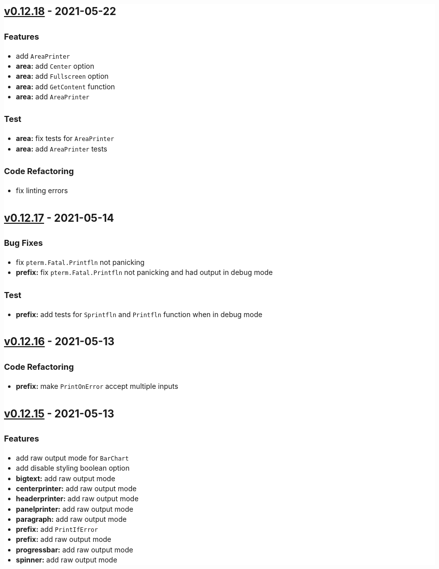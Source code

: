 <a name="v0.12.18"></a>
## [v0.12.18] - 2021-05-22
### Features
- add `AreaPrinter`
- **area:** add `Center` option
- **area:** add `Fullscreen` option
- **area:** add `GetContent` function
- **area:** add `AreaPrinter`

### Test
- **area:** fix tests for `AreaPrinter`
- **area:** add `AreaPrinter` tests

### Code Refactoring
- fix linting errors


<a name="v0.12.17"></a>
## [v0.12.17] - 2021-05-14
### Bug Fixes
- fix `pterm.Fatal.Printfln` not panicking
- **prefix:** fix `pterm.Fatal.Printfln` not panicking and had output in debug mode

### Test
- **prefix:** add tests for `Sprintfln` and `Printfln` function when in debug mode


<a name="v0.12.16"></a>
## [v0.12.16] - 2021-05-13
### Code Refactoring
- **prefix:** make `PrintOnError` accept multiple inputs


<a name="v0.12.15"></a>
## [v0.12.15] - 2021-05-13
### Features
- add raw output mode for `BarChart`
- add disable styling boolean option
- **bigtext:** add raw output mode
- **centerprinter:** add raw output mode
- **headerprinter:** add raw output mode
- **panelprinter:** add raw output mode
- **paragraph:** add raw output mode
- **prefix:** add `PrintIfError`
- **prefix:** add raw output mode
- **progressbar:** add raw output mode
- **spinner:** add raw output mode


[Unreleased]: https://github.com/Sion-L/pterm/compare/v0.12.64...HEAD
[v0.12.64]: https://github.com/Sion-L/pterm/compare/v0.12.63...v0.12.64
[v0.12.63]: https://github.com/Sion-L/pterm/compare/v0.12.62...v0.12.63
[v0.12.62]: https://github.com/Sion-L/pterm/compare/v0.12.61...v0.12.62
[v0.12.61]: https://github.com/Sion-L/pterm/compare/v0.12.60...v0.12.61
[v0.12.60]: https://github.com/Sion-L/pterm/compare/v0.12.59...v0.12.60
[v0.12.59]: https://github.com/Sion-L/pterm/compare/v0.12.58...v0.12.59
[v0.12.58]: https://github.com/Sion-L/pterm/compare/v0.12.57...v0.12.58
[v0.12.57]: https://github.com/Sion-L/pterm/compare/v0.12.56...v0.12.57
[v0.12.56]: https://github.com/Sion-L/pterm/compare/v0.12.55...v0.12.56
[v0.12.55]: https://github.com/Sion-L/pterm/compare/v0.12.54...v0.12.55
[v0.12.54]: https://github.com/Sion-L/pterm/compare/v0.12.53...v0.12.54
[v0.12.53]: https://github.com/Sion-L/pterm/compare/v0.12.52...v0.12.53
[v0.12.52]: https://github.com/Sion-L/pterm/compare/v0.12.51...v0.12.52
[v0.12.51]: https://github.com/Sion-L/pterm/compare/v0.12.50...v0.12.51
[v0.12.50]: https://github.com/Sion-L/pterm/compare/v0.12.49...v0.12.50
[v0.12.49]: https://github.com/Sion-L/pterm/compare/v0.12.48...v0.12.49
[v0.12.48]: https://github.com/Sion-L/pterm/compare/v0.12.47...v0.12.48
[v0.12.47]: https://github.com/Sion-L/pterm/compare/v0.12.46...v0.12.47
[v0.12.46]: https://github.com/Sion-L/pterm/compare/v0.12.45...v0.12.46
[v0.12.45]: https://github.com/Sion-L/pterm/compare/v0.12.44...v0.12.45
[v0.12.44]: https://github.com/Sion-L/pterm/compare/v0.12.43...v0.12.44
[v0.12.43]: https://github.com/Sion-L/pterm/compare/v0.12.42...v0.12.43
[v0.12.42]: https://github.com/Sion-L/pterm/compare/v0.12.41...v0.12.42
[v0.12.41]: https://github.com/Sion-L/pterm/compare/v0.12.40...v0.12.41
[v0.12.40]: https://github.com/Sion-L/pterm/compare/v0.12.39...v0.12.40
[v0.12.39]: https://github.com/Sion-L/pterm/compare/v0.12.38...v0.12.39
[v0.12.38]: https://github.com/Sion-L/pterm/compare/v0.12.37...v0.12.38
[v0.12.37]: https://github.com/Sion-L/pterm/compare/v0.12.36...v0.12.37
[v0.12.36]: https://github.com/Sion-L/pterm/compare/v0.12.35...v0.12.36
[v0.12.35]: https://github.com/Sion-L/pterm/compare/v0.12.34...v0.12.35
[v0.12.34]: https://github.com/Sion-L/pterm/compare/v0.12.33...v0.12.34
[v0.12.33]: https://github.com/Sion-L/pterm/compare/v0.12.32...v0.12.33
[v0.12.32]: https://github.com/Sion-L/pterm/compare/v0.12.31...v0.12.32
[v0.12.31]: https://github.com/Sion-L/pterm/compare/v0.12.30...v0.12.31
[v0.12.30]: https://github.com/Sion-L/pterm/compare/v0.12.29...v0.12.30
[v0.12.29]: https://github.com/Sion-L/pterm/compare/v0.12.28...v0.12.29
[v0.12.28]: https://github.com/Sion-L/pterm/compare/v0.12.27...v0.12.28
[v0.12.27]: https://github.com/Sion-L/pterm/compare/v0.12.26...v0.12.27
[v0.12.26]: https://github.com/Sion-L/pterm/compare/v0.12.25...v0.12.26
[v0.12.25]: https://github.com/Sion-L/pterm/compare/v0.12.24...v0.12.25
[v0.12.24]: https://github.com/Sion-L/pterm/compare/v0.12.23...v0.12.24
[v0.12.23]: https://github.com/Sion-L/pterm/compare/v0.12.22...v0.12.23
[v0.12.22]: https://github.com/Sion-L/pterm/compare/v0.12.21...v0.12.22
[v0.12.21]: https://github.com/Sion-L/pterm/compare/v0.12.20...v0.12.21
[v0.12.20]: https://github.com/Sion-L/pterm/compare/v0.12.19...v0.12.20
[v0.12.19]: https://github.com/Sion-L/pterm/compare/v0.12.18...v0.12.19
[v0.12.18]: https://github.com/Sion-L/pterm/compare/v0.12.17...v0.12.18
[v0.12.17]: https://github.com/Sion-L/pterm/compare/v0.12.16...v0.12.17
[v0.12.16]: https://github.com/Sion-L/pterm/compare/v0.12.15...v0.12.16
[v0.12.15]: https://github.com/Sion-L/pterm/compare/v0.12.14...v0.12.15
[v0.12.14]: https://github.com/Sion-L/pterm/compare/v0.12.13...v0.12.14
[v0.12.13]: https://github.com/Sion-L/pterm/compare/v0.12.12...v0.12.13
[v0.12.12]: https://github.com/Sion-L/pterm/compare/v0.12.11...v0.12.12
[v0.12.11]: https://github.com/Sion-L/pterm/compare/v0.12.10...v0.12.11
[v0.12.10]: https://github.com/Sion-L/pterm/compare/v0.12.9...v0.12.10
[v0.12.9]: https://github.com/Sion-L/pterm/compare/v0.12.8...v0.12.9
[v0.12.8]: https://github.com/Sion-L/pterm/compare/v0.12.7...v0.12.8
[v0.12.7]: https://github.com/Sion-L/pterm/compare/v0.12.6...v0.12.7
[v0.12.6]: https://github.com/Sion-L/pterm/compare/v0.12.5...v0.12.6
[v0.12.5]: https://github.com/Sion-L/pterm/compare/v0.12.4...v0.12.5
[v0.12.4]: https://github.com/Sion-L/pterm/compare/v0.12.3...v0.12.4
[v0.12.3]: https://github.com/Sion-L/pterm/compare/v0.12.2...v0.12.3
[v0.12.2]: https://github.com/Sion-L/pterm/compare/v0.12.1...v0.12.2
[v0.12.1]: https://github.com/Sion-L/pterm/compare/v0.12.0...v0.12.1
[v0.12.0]: https://github.com/Sion-L/pterm/compare/v0.11.0...v0.12.0
[v0.11.0]: https://github.com/Sion-L/pterm/compare/v0.10.1...v0.11.0
[v0.10.1]: https://github.com/Sion-L/pterm/compare/v0.10.0...v0.10.1
[v0.10.0]: https://github.com/Sion-L/pterm/compare/v0.9.3...v0.10.0
[v0.9.3]: https://github.com/Sion-L/pterm/compare/v0.9.2...v0.9.3
[v0.9.2]: https://github.com/Sion-L/pterm/compare/v0.9.1...v0.9.2
[v0.9.1]: https://github.com/Sion-L/pterm/compare/v0.9.0...v0.9.1
[v0.9.0]: https://github.com/Sion-L/pterm/compare/v0.8.1...v0.9.0
[v0.8.1]: https://github.com/Sion-L/pterm/compare/v0.8.0...v0.8.1
[v0.8.0]: https://github.com/Sion-L/pterm/compare/v0.7.0...v0.8.0
[v0.7.0]: https://github.com/Sion-L/pterm/compare/v0.6.1...v0.7.0
[v0.6.1]: https://github.com/Sion-L/pterm/compare/v0.6.0...v0.6.1
[v0.6.0]: https://github.com/Sion-L/pterm/compare/v0.5.1...v0.6.0
[v0.5.1]: https://github.com/Sion-L/pterm/compare/v0.5.0...v0.5.1
[v0.5.0]: https://github.com/Sion-L/pterm/compare/v0.4.1...v0.5.0
[v0.4.1]: https://github.com/Sion-L/pterm/compare/v0.4.0...v0.4.1
[v0.4.0]: https://github.com/Sion-L/pterm/compare/v0.3.2...v0.4.0
[v0.3.2]: https://github.com/Sion-L/pterm/compare/v0.3.1...v0.3.2
[v0.3.1]: https://github.com/Sion-L/pterm/compare/v0.3.0...v0.3.1
[v0.3.0]: https://github.com/Sion-L/pterm/compare/v0.2.4...v0.3.0
[v0.2.4]: https://github.com/Sion-L/pterm/compare/v0.2.3...v0.2.4
[v0.2.3]: https://github.com/Sion-L/pterm/compare/v0.2.2...v0.2.3
[v0.2.2]: https://github.com/Sion-L/pterm/compare/v0.2.1...v0.2.2
[v0.2.1]: https://github.com/Sion-L/pterm/compare/v0.2.0...v0.2.1
[v0.2.0]: https://github.com/Sion-L/pterm/compare/v0.1.0...v0.2.0
[v0.1.0]: https://github.com/Sion-L/pterm/compare/v0.0.1...v0.1.0
[v0.0.1]: https://github.com/Sion-L/pterm/compare/v0.0.0...v0.0.1